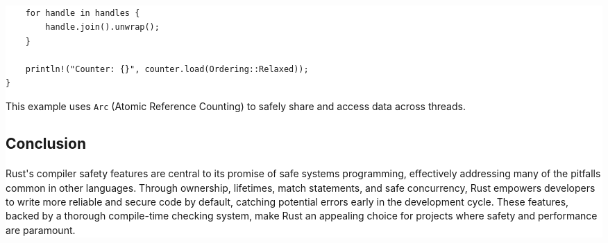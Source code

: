 ```rust,editable
    for handle in handles {
        handle.join().unwrap();
    }

    println!("Counter: {}", counter.load(Ordering::Relaxed));
}
```
This example uses `Arc` (Atomic Reference Counting) to safely share and access data across threads.



## Conclusion

Rust's compiler safety features are central to its promise of safe systems programming, effectively addressing many of the pitfalls common in other languages. Through ownership, lifetimes, match statements, and safe concurrency, Rust empowers developers to write more reliable and secure code by default, catching potential errors early in the development cycle. These features, backed by a thorough compile-time checking system, make Rust an appealing choice for projects where safety and performance are paramount.
